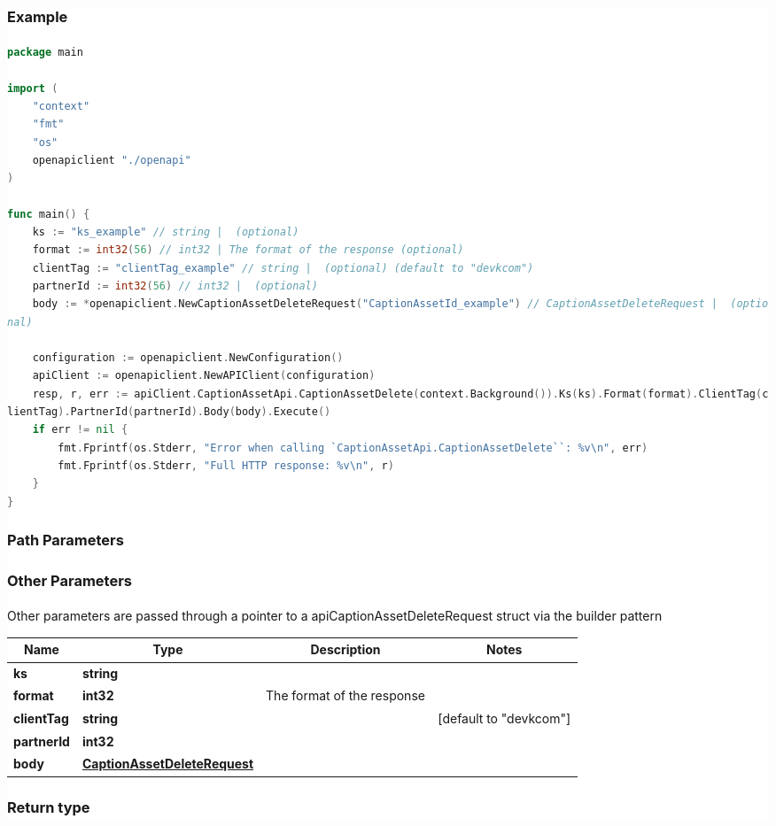 

### Example

```go
package main

import (
    "context"
    "fmt"
    "os"
    openapiclient "./openapi"
)

func main() {
    ks := "ks_example" // string |  (optional)
    format := int32(56) // int32 | The format of the response (optional)
    clientTag := "clientTag_example" // string |  (optional) (default to "devkcom")
    partnerId := int32(56) // int32 |  (optional)
    body := *openapiclient.NewCaptionAssetDeleteRequest("CaptionAssetId_example") // CaptionAssetDeleteRequest |  (optional)

    configuration := openapiclient.NewConfiguration()
    apiClient := openapiclient.NewAPIClient(configuration)
    resp, r, err := apiClient.CaptionAssetApi.CaptionAssetDelete(context.Background()).Ks(ks).Format(format).ClientTag(clientTag).PartnerId(partnerId).Body(body).Execute()
    if err != nil {
        fmt.Fprintf(os.Stderr, "Error when calling `CaptionAssetApi.CaptionAssetDelete``: %v\n", err)
        fmt.Fprintf(os.Stderr, "Full HTTP response: %v\n", r)
    }
}
```

### Path Parameters



### Other Parameters

Other parameters are passed through a pointer to a apiCaptionAssetDeleteRequest struct via the builder pattern


Name | Type | Description  | Notes
------------- | ------------- | ------------- | -------------
 **ks** | **string** |  | 
 **format** | **int32** | The format of the response | 
 **clientTag** | **string** |  | [default to &quot;devkcom&quot;]
 **partnerId** | **int32** |  | 
 **body** | [**CaptionAssetDeleteRequest**](CaptionAssetDeleteRequest.md) |  | 

### Return type
